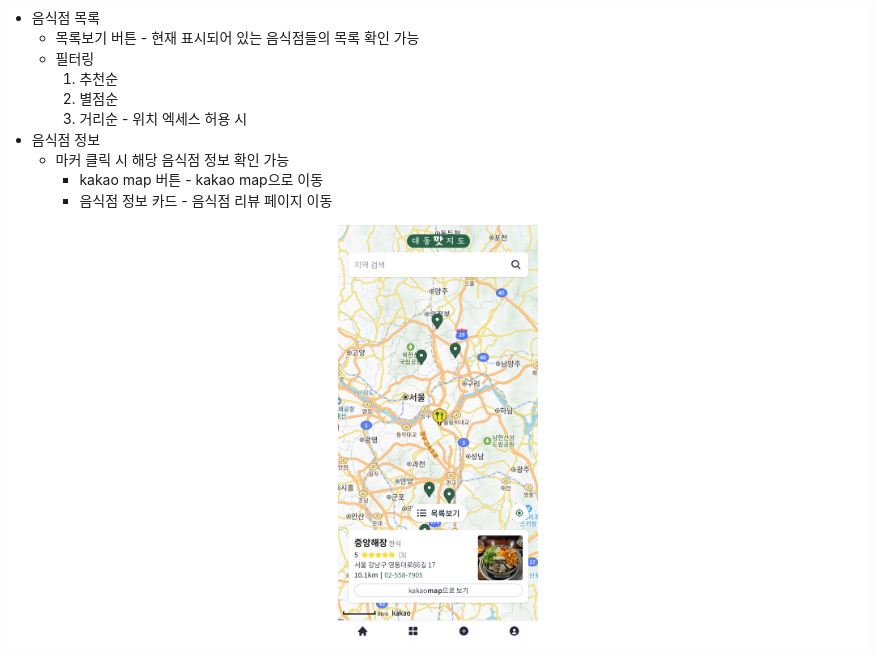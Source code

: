   - 음식점 목록
    - 목록보기 버튼 - 현재 표시되어 있는 음식점들의 목록 확인 가능
    - 필터링
      1. 추천순
      2. 별점순
      3. 거리순 - 위치 엑세스 허용 시
  - 음식점 정보
    - 마커 클릭 시 해당 음식점 정보 확인 가능
      - kakao map 버튼 - kakao map으로 이동
      - 음식점 정보 카드 - 음식점 리뷰 페이지 이동

<p align="center">
  <img width="200" src="markdown-images/img-4.png">